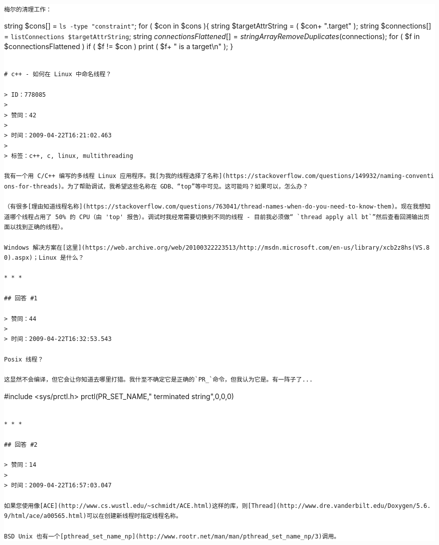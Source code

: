 ```
梅尔的清理工作：

```
string $cons[] = `ls -type "constraint"`;
for ( $con in $cons ){
    string $targetAttrString = ( $con+ ".target" );
    string $connections[] = `listConnections $targetAttrString`;
    string $connectionsFlattened[] = stringArrayRemoveDuplicates($connections);
    for ( $f in $connectionsFlattened )
        if ( $f != $con )
            print ( $f+ " is a target\n" );
} 
```

# c++ - 如何在 Linux 中命名线程？

> ID：778085
> 
> 赞同：42
> 
> 时间：2009-04-22T16:21:02.463
> 
> 标签：c++, c, linux, multithreading

我有一个用 C/C++ 编写的多线程 Linux 应用程序。我[为我的线程选择了名称](https://stackoverflow.com/questions/149932/naming-conventions-for-threads)。为了帮助调试，我希望这些名称在 GDB、“top”等中可见。这可能吗？如果可以，怎么办？

（有很多[理由知道线程名称](https://stackoverflow.com/questions/763041/thread-names-when-do-you-need-to-know-them)。现在我想知道哪个线程占用了 50% 的 CPU（由 'top' 报告）。调试时我经常需要切换到不同的线程 - 目前我必须做“ `thread apply all bt`”然后查看回溯输出页面以找到正确的线程）。

Windows 解决方案在[这里](https://web.archive.org/web/20100322223513/http://msdn.microsoft.com/en-us/library/xcb2z8hs(VS.80).aspx)；Linux 是什么？

* * *

## 回答 #1

> 赞同：44
> 
> 时间：2009-04-22T16:32:53.543

Posix 线程？

这显然不会编译，但它会让你知道去哪里打猎。我什至不确定它是正确的`PR_`命令，但我认为它是。有一阵子了...

```
 #include <sys/prctl.h>
  prctl(PR_SET_NAME,"<null> terminated string",0,0,0) 
```

* * *

## 回答 #2

> 赞同：14
> 
> 时间：2009-04-22T16:57:03.047

如果您使用像[ACE](http://www.cs.wustl.edu/~schmidt/ACE.html)这样的库，则[Thread](http://www.dre.vanderbilt.edu/Doxygen/5.6.9/html/ace/a00565.html)可以在创建新线程时指定线程名称。

BSD Unix 也有一个[pthread_set_name_np](http://www.rootr.net/man/man/pthread_set_name_np/3)调用。

```